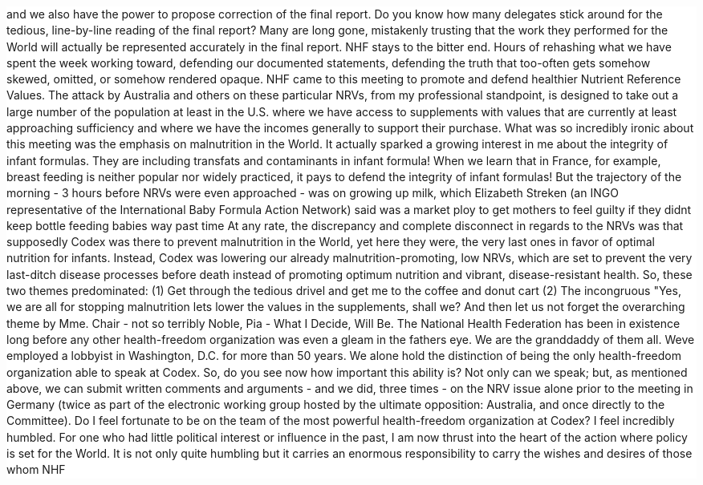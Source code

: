 and we also have the power to propose correction of the final report.
Do you know how many delegates stick around for
the tedious, line-by-line reading of the final report?
Many are long gone, mistakenly trusting that the
work they performed for the World will actually be represented accurately in
the final report. NHF stays
to the bitter end. Hours of rehashing what we
have spent the week working toward, defending our documented statements,
defending the truth that too-often gets somehow skewed, omitted, or somehow
rendered opaque.
NHF came to this meeting to promote and defend healthier Nutrient
Reference Values.
The attack by Australia and others on these
particular NRVs, from my professional standpoint, is designed to take out a
large number of the population at least in the U.S. where we have access to
supplements with values that are currently at least approaching sufficiency
and where we have the incomes generally to support their purchase.
What was so incredibly ironic about this meeting was the emphasis on
malnutrition in the World. It actually sparked a growing interest in me
about the integrity of infant formulas.
They are including transfats and contaminants in
infant formula! When we learn that in France, for example, breast feeding is
neither popular nor widely practiced, it pays to defend the integrity of
infant formulas!
But the trajectory of the morning - 3 hours
before NRVs were even approached - was on growing up milk, which
Elizabeth Streken (an INGO representative of the International Baby
Formula Action Network) said was a market ploy to get mothers to feel guilty
if they didnt keep bottle feeding babies way past time
At any rate, the discrepancy and complete
disconnect in regards to the NRVs was that supposedly Codex was there to
prevent malnutrition in the World, yet here they were, the very last ones in
favor of optimal nutrition for infants.
Instead, Codex was lowering our already
malnutrition-promoting, low NRVs, which are set to prevent the very
last-ditch disease processes before death instead of promoting optimum
nutrition and vibrant, disease-resistant health.
So, these two themes predominated:
(1) Get through the tedious drivel and get
me to the coffee and donut cart
(2) The incongruous "Yes, we are all for
stopping malnutrition
lets lower the values in the supplements, shall
we?
And then let us not forget the overarching theme
by Mme. Chair - not so terribly Noble, Pia - What I Decide, Will Be.
The National Health Federation has been in existence long before any other
health-freedom organization was even a gleam in the fathers eye. We are
the granddaddy of them all. Weve employed a lobbyist in Washington, D.C.
for more than 50 years. We alone hold the distinction of being the only
health-freedom organization able to speak at Codex.
So, do you see now how important this ability
is?
Not only can we speak; but, as mentioned above,
we can submit written comments and arguments - and we did, three times - on
the NRV issue alone prior to the meeting in Germany (twice as part of the
electronic working group hosted by the ultimate opposition: Australia, and
once directly to the Committee).
Do I feel fortunate to be on the team of the most powerful health-freedom
organization at Codex? I feel incredibly humbled. For one who had little
political interest or influence in the past, I am now thrust into the heart
of the action where policy is set for the World.
It is not only quite humbling but it carries an
enormous responsibility to carry the wishes and desires of those whom NHF